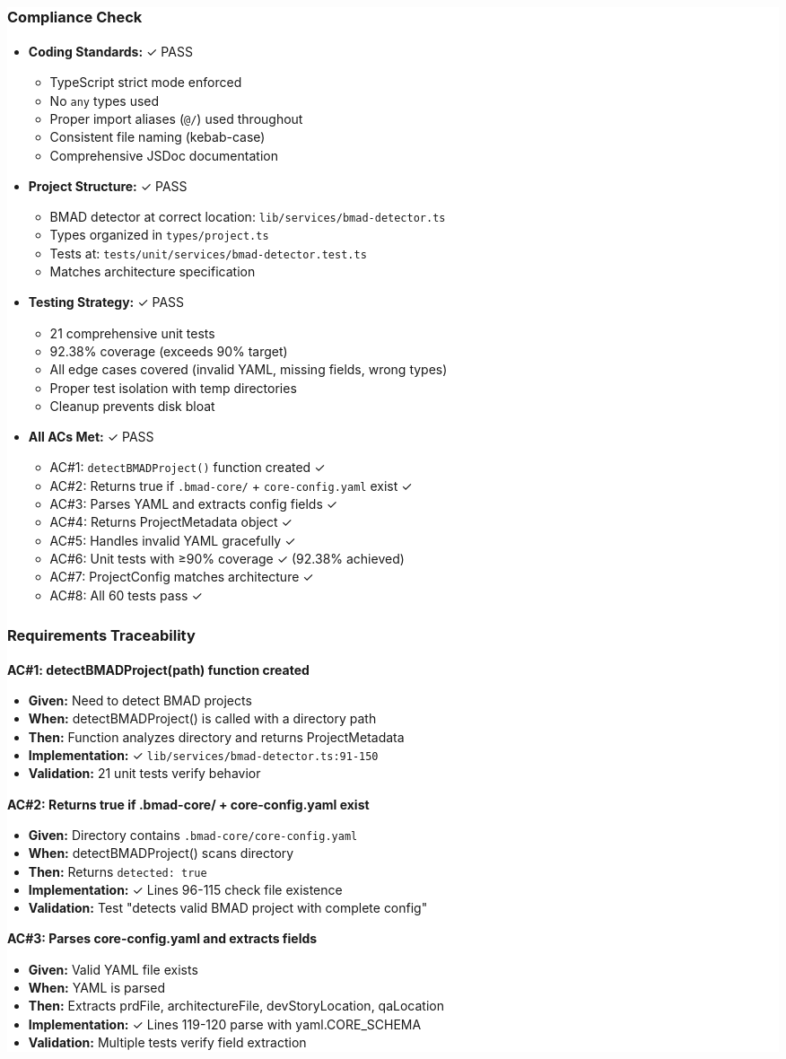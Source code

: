 ### Compliance Check

- **Coding Standards:** ✓ PASS
  - TypeScript strict mode enforced
  - No `any` types used
  - Proper import aliases (`@/`) used throughout
  - Consistent file naming (kebab-case)
  - Comprehensive JSDoc documentation

- **Project Structure:** ✓ PASS
  - BMAD detector at correct location: `lib/services/bmad-detector.ts`
  - Types organized in `types/project.ts`
  - Tests at: `tests/unit/services/bmad-detector.test.ts`
  - Matches architecture specification

- **Testing Strategy:** ✓ PASS
  - 21 comprehensive unit tests
  - 92.38% coverage (exceeds 90% target)
  - All edge cases covered (invalid YAML, missing fields, wrong types)
  - Proper test isolation with temp directories
  - Cleanup prevents disk bloat

- **All ACs Met:** ✓ PASS
  - AC#1: `detectBMADProject()` function created ✓
  - AC#2: Returns true if `.bmad-core/` + `core-config.yaml` exist ✓
  - AC#3: Parses YAML and extracts config fields ✓
  - AC#4: Returns ProjectMetadata object ✓
  - AC#5: Handles invalid YAML gracefully ✓
  - AC#6: Unit tests with ≥90% coverage ✓ (92.38% achieved)
  - AC#7: ProjectConfig matches architecture ✓
  - AC#8: All 60 tests pass ✓

### Requirements Traceability

**AC#1: detectBMADProject(path) function created**

- **Given:** Need to detect BMAD projects
- **When:** detectBMADProject() is called with a directory path
- **Then:** Function analyzes directory and returns ProjectMetadata
- **Implementation:** ✓ `lib/services/bmad-detector.ts:91-150`
- **Validation:** 21 unit tests verify behavior

**AC#2: Returns true if .bmad-core/ + core-config.yaml exist**

- **Given:** Directory contains `.bmad-core/core-config.yaml`
- **When:** detectBMADProject() scans directory
- **Then:** Returns `detected: true`
- **Implementation:** ✓ Lines 96-115 check file existence
- **Validation:** Test "detects valid BMAD project with complete config"

**AC#3: Parses core-config.yaml and extracts fields**

- **Given:** Valid YAML file exists
- **When:** YAML is parsed
- **Then:** Extracts prdFile, architectureFile, devStoryLocation, qaLocation
- **Implementation:** ✓ Lines 119-120 parse with yaml.CORE_SCHEMA
- **Validation:** Multiple tests verify field extraction
